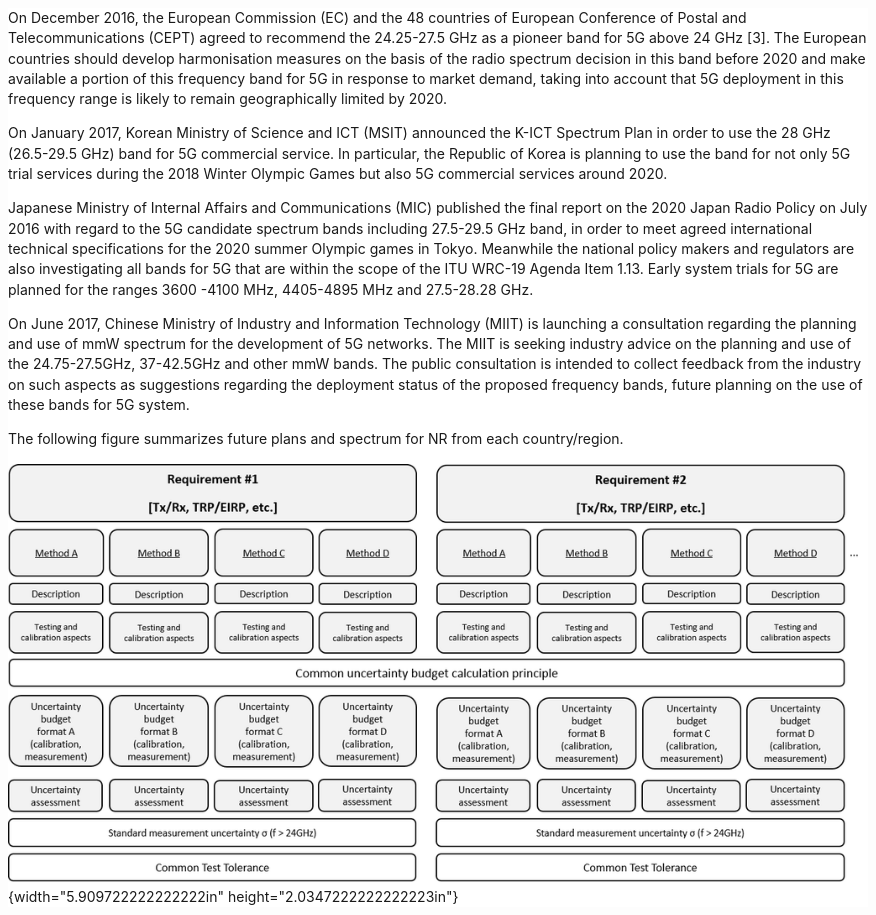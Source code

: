 On December 2016, the European Commission (EC) and the 48 countries of
European Conference of Postal and Telecommunications (CEPT) agreed to
recommend the 24.25-27.5 GHz as a pioneer band for 5G above 24 GHz
\[3\]. The European countries should develop harmonisation measures on
the basis of the radio spectrum decision in this band before 2020 and
make available a portion of this frequency band for 5G in response to
market demand, taking into account that 5G deployment in this frequency
range is likely to remain geographically limited by 2020.

On January 2017, Korean Ministry of Science and ICT (MSIT) announced the
K-ICT Spectrum Plan in order to use the 28 GHz (26.5-29.5 GHz) band for
5G commercial service. In particular, the Republic of Korea is planning
to use the band for not only 5G trial services during the 2018 Winter
Olympic Games but also 5G commercial services around 2020.

Japanese Ministry of Internal Affairs and Communications (MIC) published
the final report on the 2020 Japan Radio Policy on July 2016 with regard
to the 5G candidate spectrum bands including 27.5-29.5 GHz band, in
order to meet agreed international technical specifications for the 2020
summer Olympic games in Tokyo. Meanwhile the national policy makers and
regulators are also investigating all bands for 5G that are within the
scope of the ITU WRC-19 Agenda Item 1.13. Early system trials for 5G are
planned for the ranges 3600 -4100 MHz, 4405-4895 MHz and 27.5-28.28 GHz.

On June 2017, Chinese Ministry of Industry and Information Technology
(MIIT) is launching a consultation regarding the planning and use of mmW
spectrum for the development of 5G networks. The MIIT is seeking
industry advice on the planning and use of the 24.75-27.5GHz, 37-42.5GHz
and other mmW bands. The public consultation is intended to collect
feedback from the industry on such aspects as suggestions regarding the
deployment status of the proposed frequency bands, future planning on
the use of these bands for 5G system.

The following figure summarizes future plans and spectrum for NR from
each country/region.

![](./media/image3.png){width="5.909722222222222in"
height="2.0347222222222223in"}
